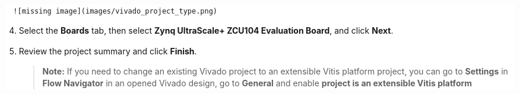      ![missing image](images/vivado_project_type.png)

   4. Select the **Boards** tab, then select **Zynq UltraScale+ ZCU104 Evaluation Board**, and click **Next**.
   5. Review the project summary and click **Finish**.

      >**Note:** If you need to change an existing Vivado project to an extensible Vitis platform project, you can go to **Settings** in **Flow Navigator** in an opened Vivado design, go to **General** and enable **project is an extensible Vitis platform**
